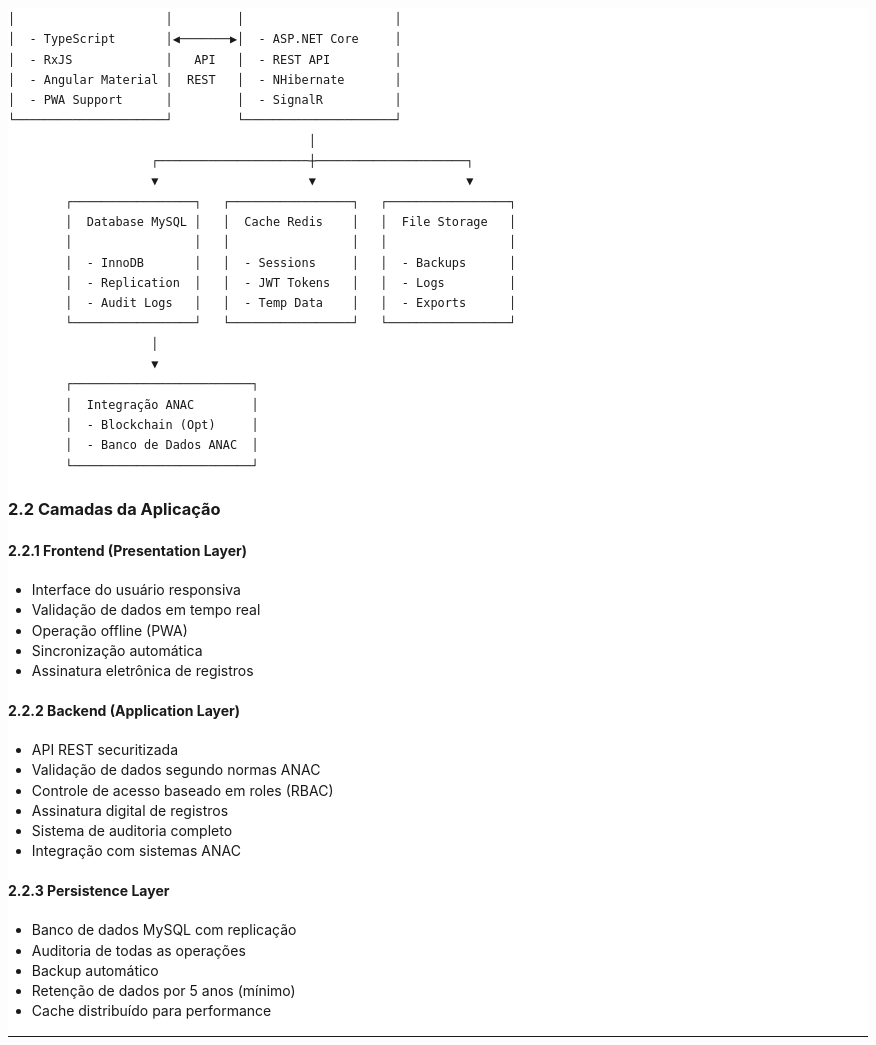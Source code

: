 ```
│                     │         │                     │
│  - TypeScript       │◀───────▶│  - ASP.NET Core     │
│  - RxJS             │   API   │  - REST API         │
│  - Angular Material │  REST   │  - NHibernate       │
│  - PWA Support      │         │  - SignalR          │
└─────────────────────┘         └─────────────────────┘
                                          │
                    ┌─────────────────────┼─────────────────────┐
                    ▼                     ▼                     ▼
        ┌─────────────────┐   ┌─────────────────┐   ┌─────────────────┐
        │  Database MySQL │   │  Cache Redis    │   │  File Storage   │
        │                 │   │                 │   │                 │
        │  - InnoDB       │   │  - Sessions     │   │  - Backups      │
        │  - Replication  │   │  - JWT Tokens   │   │  - Logs         │
        │  - Audit Logs   │   │  - Temp Data    │   │  - Exports      │
        └─────────────────┘   └─────────────────┘   └─────────────────┘
                    │
                    ▼
        ┌─────────────────────────┐
        │  Integração ANAC        │
        │  - Blockchain (Opt)     │
        │  - Banco de Dados ANAC  │
        └─────────────────────────┘
```

### 2.2 Camadas da Aplicação

#### 2.2.1 Frontend (Presentation Layer)
- Interface do usuário responsiva
- Validação de dados em tempo real
- Operação offline (PWA)
- Sincronização automática
- Assinatura eletrônica de registros

#### 2.2.2 Backend (Application Layer)
- API REST securitizada
- Validação de dados segundo normas ANAC
- Controle de acesso baseado em roles (RBAC)
- Assinatura digital de registros
- Sistema de auditoria completo
- Integração com sistemas ANAC

#### 2.2.3 Persistence Layer
- Banco de dados MySQL com replicação
- Auditoria de todas as operações
- Backup automático
- Retenção de dados por 5 anos (mínimo)
- Cache distribuído para performance

---
